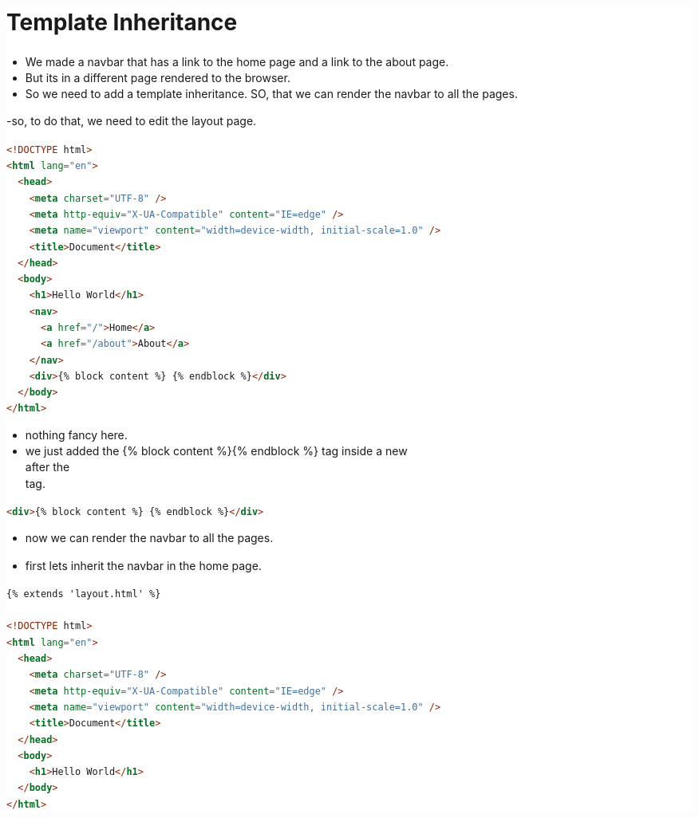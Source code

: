 # Template Inheritance

- We made a navbar that has a link to the home page and a link to the about page.
- But its in a different page rendered to the browser.
- So we need to add a template inheritance. SO, that we can render the navbar to all the pages.

-so, to do that, we need to edit the layout page.

```html
<!DOCTYPE html>
<html lang="en">
  <head>
    <meta charset="UTF-8" />
    <meta http-equiv="X-UA-Compatible" content="IE=edge" />
    <meta name="viewport" content="width=device-width, initial-scale=1.0" />
    <title>Document</title>
  </head>
  <body>
    <h1>Hello World</h1>
    <nav>
      <a href="/">Home</a>
      <a href="/about">About</a>
    </nav>
    <div>{% block content %} {% endblock %}</div>
  </body>
</html>
```

- nothing fancy here.
- we just added the {% block content %}{% endblock %} tag inside a new <div> after the <nav> tag.

```html
<div>{% block content %} {% endblock %}</div>
```

- now we can render the navbar to all the pages.

- first lets inherit the navbar in the home page.

```html
{% extends 'layout.html' %}

<!DOCTYPE html>
<html lang="en">
  <head>
    <meta charset="UTF-8" />
    <meta http-equiv="X-UA-Compatible" content="IE=edge" />
    <meta name="viewport" content="width=device-width, initial-scale=1.0" />
    <title>Document</title>
  </head>
  <body>
    <h1>Hello World</h1>
  </body>
</html>
```
